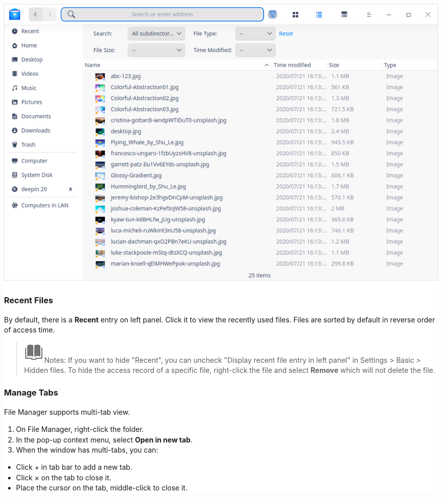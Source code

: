 ![0|filter](jpg/filter.png)

### Recent Files
By default, there is a **Recent** entry on left panel. Click it to view the recently used files. Files are sorted by default in reverse order of access time.

> ![notes](icon/notes.svg)Notes: If you want to hide "Recent", you can uncheck "Display recent file entry in left panel" in Settings > Basic > Hidden files. To hide the access record of a specific file, right-click the file and select **Remove** which will not delete the file.

### Manage Tabs

File Manager supports multi-tab view.

1. On File Manager, right-click the folder.
2. In the pop-up context menu, select **Open in new tab**.
3. When the window has multi-tabs, you can:
 - Click + in tab bar to add a new tab.
 - Click × on the tab to close it. 
 - Place the cursor on the tab, middle-click to close it.

